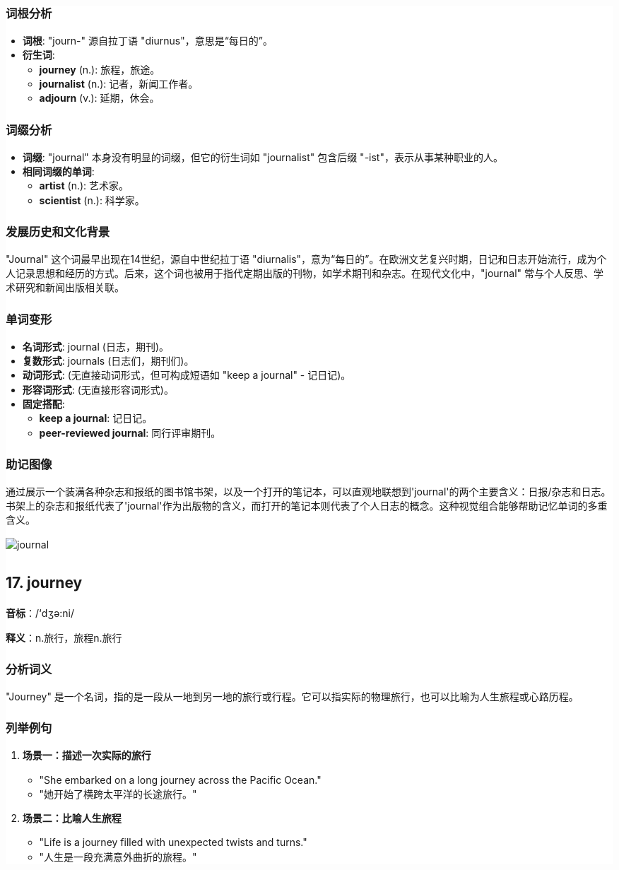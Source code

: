 ### 词根分析
- **词根**: "journ-" 源自拉丁语 "diurnus"，意思是“每日的”。
- **衍生词**: 
  - **journey** (n.): 旅程，旅途。
  - **journalist** (n.): 记者，新闻工作者。
  - **adjourn** (v.): 延期，休会。

### 词缀分析
- **词缀**: "journal" 本身没有明显的词缀，但它的衍生词如 "journalist" 包含后缀 "-ist"，表示从事某种职业的人。
- **相同词缀的单词**: 
  - **artist** (n.): 艺术家。
  - **scientist** (n.): 科学家。

### 发展历史和文化背景
"Journal" 这个词最早出现在14世纪，源自中世纪拉丁语 "diurnalis"，意为“每日的”。在欧洲文艺复兴时期，日记和日志开始流行，成为个人记录思想和经历的方式。后来，这个词也被用于指代定期出版的刊物，如学术期刊和杂志。在现代文化中，"journal" 常与个人反思、学术研究和新闻出版相关联。

### 单词变形
- **名词形式**: journal (日志，期刊)。
- **复数形式**: journals (日志们，期刊们)。
- **动词形式**: (无直接动词形式，但可构成短语如 "keep a journal" - 记日记)。
- **形容词形式**: (无直接形容词形式)。
- **固定搭配**: 
  - **keep a journal**: 记日记。
  - **peer-reviewed journal**: 同行评审期刊。

### 助记图像

通过展示一个装满各种杂志和报纸的图书馆书架，以及一个打开的笔记本，可以直观地联想到'journal'的两个主要含义：日报/杂志和日志。书架上的杂志和报纸代表了'journal'作为出版物的含义，而打开的笔记本则代表了个人日志的概念。这种视觉组合能够帮助记忆单词的多重含义。

![journal](/imgs/cet4/j/journal.jpg)

## 17. journey

**音标**：/‘dʒə:ni/

**释义**：n.旅行，旅程n.旅行

### 分析词义
"Journey" 是一个名词，指的是一段从一地到另一地的旅行或行程。它可以指实际的物理旅行，也可以比喻为人生旅程或心路历程。

### 列举例句
1. **场景一：描述一次实际的旅行**
   - "She embarked on a long journey across the Pacific Ocean."
   - "她开始了横跨太平洋的长途旅行。"
   
2. **场景二：比喻人生旅程**
   - "Life is a journey filled with unexpected twists and turns."
   - "人生是一段充满意外曲折的旅程。"
   